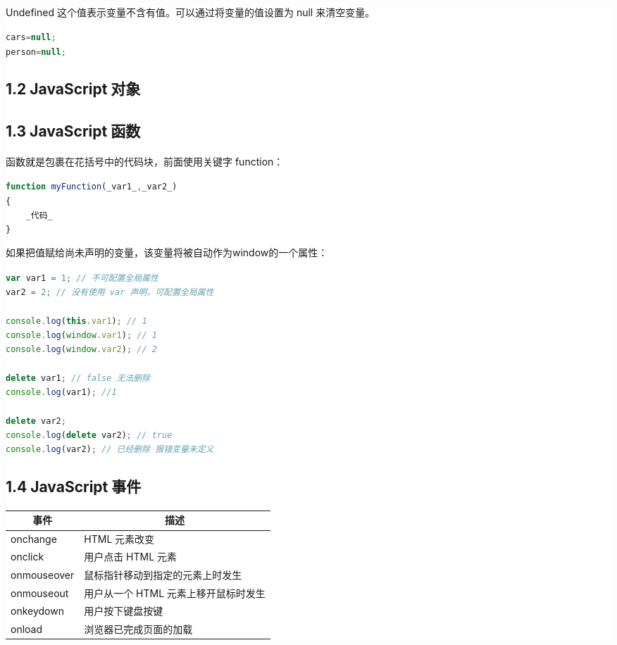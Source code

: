 Undefined 这个值表示变量不含有值。可以通过将变量的值设置为 null 来清空变量。
```js
cars=null;  
person=null;
```

## 1.2 JavaScript 对象



## 1.3 JavaScript 函数

函数就是包裹在花括号中的代码块，前面使用关键字 function：
```js
function myFunction(_var1_,_var2_)  
{  
	_代码_  
}
```

如果把值赋给尚未声明的变量，该变量将被自动作为window的一个属性：
```js
var var1 = 1; // 不可配置全局属性
var2 = 2; // 没有使用 var 声明，可配置全局属性

console.log(this.var1); // 1
console.log(window.var1); // 1
console.log(window.var2); // 2

delete var1; // false 无法删除
console.log(var1); //1

delete var2; 
console.log(delete var2); // true
console.log(var2); // 已经删除 报错变量未定义
```


## 1.4 JavaScript 事件

|事件|描述|
|---|---|
|onchange|HTML 元素改变|
|onclick|用户点击 HTML 元素|
|onmouseover|鼠标指针移动到指定的元素上时发生|
|onmouseout|用户从一个 HTML 元素上移开鼠标时发生|
|onkeydown|用户按下键盘按键|
|onload|浏览器已完成页面的加载|
